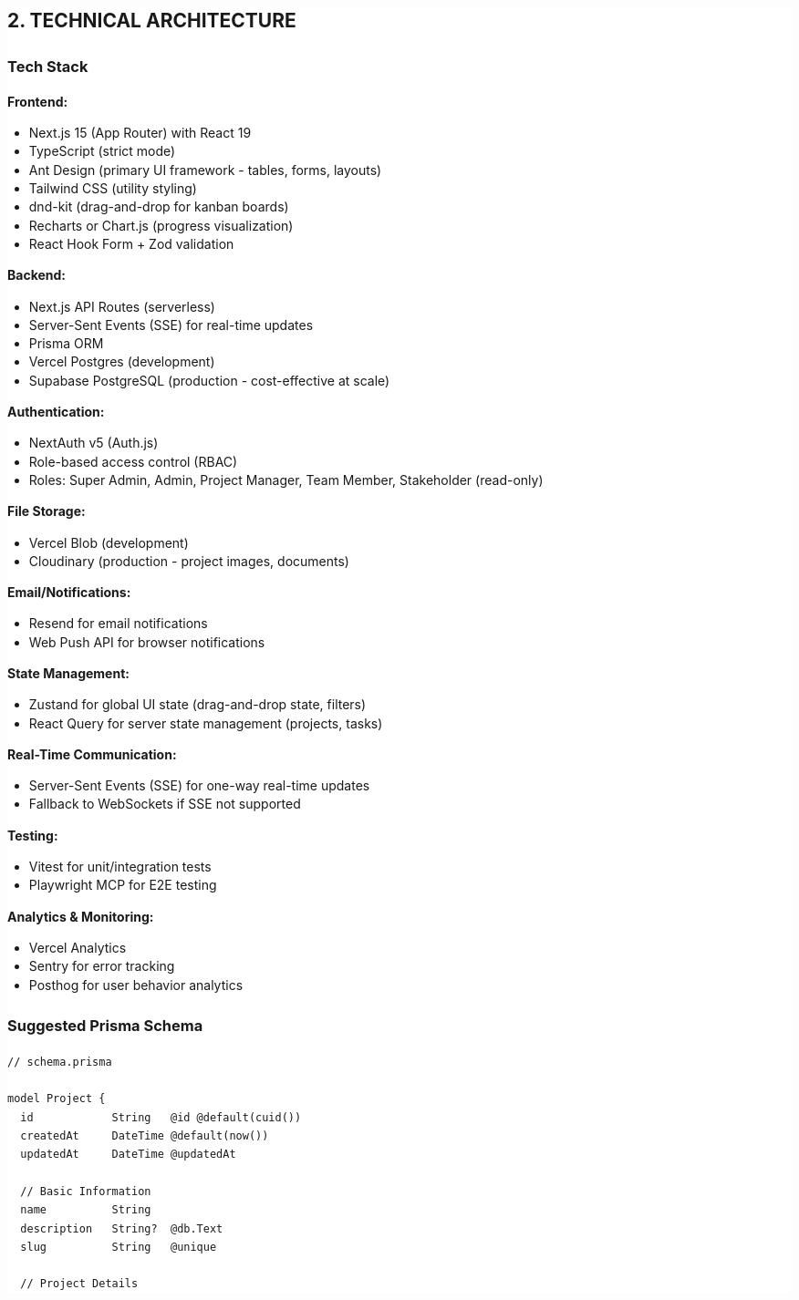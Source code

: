 
## 2. TECHNICAL ARCHITECTURE

### Tech Stack

**Frontend:**
- Next.js 15 (App Router) with React 19
- TypeScript (strict mode)
- Ant Design (primary UI framework - tables, forms, layouts)
- Tailwind CSS (utility styling)
- dnd-kit (drag-and-drop for kanban boards)
- Recharts or Chart.js (progress visualization)
- React Hook Form + Zod validation

**Backend:**
- Next.js API Routes (serverless)
- Server-Sent Events (SSE) for real-time updates
- Prisma ORM
- Vercel Postgres (development)
- Supabase PostgreSQL (production - cost-effective at scale)

**Authentication:**
- NextAuth v5 (Auth.js)
- Role-based access control (RBAC)
- Roles: Super Admin, Admin, Project Manager, Team Member, Stakeholder (read-only)

**File Storage:**
- Vercel Blob (development)
- Cloudinary (production - project images, documents)

**Email/Notifications:**
- Resend for email notifications
- Web Push API for browser notifications

**State Management:**
- Zustand for global UI state (drag-and-drop state, filters)
- React Query for server state management (projects, tasks)

**Real-Time Communication:**
- Server-Sent Events (SSE) for one-way real-time updates
- Fallback to WebSockets if SSE not supported

**Testing:**
- Vitest for unit/integration tests
- Playwright MCP for E2E testing

**Analytics & Monitoring:**
- Vercel Analytics
- Sentry for error tracking
- Posthog for user behavior analytics

### Suggested Prisma Schema

```prisma
// schema.prisma

model Project {
  id            String   @id @default(cuid())
  createdAt     DateTime @default(now())
  updatedAt     DateTime @updatedAt

  // Basic Information
  name          String
  description   String?  @db.Text
  slug          String   @unique

  // Project Details
```